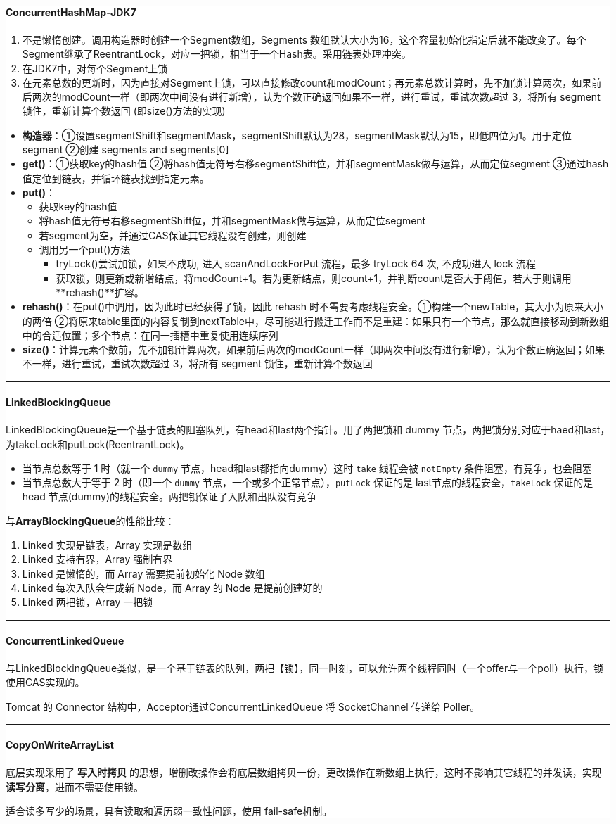 

#### ConcurrentHashMap-JDK7

1. 不是懒惰创建。调用构造器时创建一个Segment数组，Segments 数组默认大小为16，这个容量初始化指定后就不能改变了。每个Segment继承了ReentrantLock，对应一把锁，相当于一个Hash表。采用链表处理冲突。
2. 在JDK7中，对每个Segment上锁
3. 在元素总数的更新时，因为直接对Segment上锁，可以直接修改count和modCount；再元素总数计算时，先不加锁计算两次，如果前后两次的modCount一样（即两次中间没有进行新增），认为个数正确返回如果不一样，进行重试，重试次数超过 3，将所有 segment 锁住，重新计算个数返回  (即size()方法的实现)



- **构造器**：①设置segmentShift和segmentMask，segmentShift默认为28，segmentMask默认为15，即低四位为1。用于定位segment ②创建 segments and segments[0]
- **get()**：①获取key的hash值 ②将hash值无符号右移segmentShift位，并和segmentMask做与运算，从而定位segment ③通过hash值定位到链表，并循环链表找到指定元素。
- **put()**：
  - 获取key的hash值 
  - 将hash值无符号右移segmentShift位，并和segmentMask做与运算，从而定位segment 
  - 若segment为空，并通过CAS保证其它线程没有创建，则创建 
  - 调用另一个put()方法
    - tryLock()尝试加锁，如果不成功, 进入 scanAndLockForPut 流程，最多 tryLock 64 次, 不成功进入 lock 流程
    - 获取锁，则更新或新增结点，将modCount+1。若为更新结点，则count+1，并判断count是否大于阈值，若大于则调用**rehash()**扩容。
- **rehash()**：在put()中调用，因为此时已经获得了锁，因此 rehash 时不需要考虑线程安全。①构建一个newTable，其大小为原来大小的两倍 ②将原来table里面的内容复制到nextTable中，尽可能进行搬迁工作而不是重建：如果只有一个节点，那么就直接移动到新数组中的合适位置；多个节点：在同一插槽中重复使用连续序列
- **size()**：计算元素个数前，先不加锁计算两次，如果前后两次的modCount一样（即两次中间没有进行新增），认为个数正确返回；如果不一样，进行重试，重试次数超过 3，将所有 segment 锁住，重新计算个数返回

---

#### LinkedBlockingQueue 

LinkedBlockingQueue是一个基于链表的阻塞队列，有head和last两个指针。用了两把锁和 dummy 节点，两把锁分别对应于haed和last，为takeLock和putLock(ReentrantLock)。

- 当节点总数等于 1 时（就一个 `dummy` 节点，head和last都指向dummy）这时 `take` 线程会被 `notEmpty` 条件阻塞，有竞争，也会阻塞
- 当节点总数大于等于 2 时（即一个 `dummy` 节点，一个或多个正常节点），`putLock` 保证的是 last节点的线程安全，`takeLock` 保证的是head 节点(dummy)的线程安全。两把锁保证了入队和出队没有竞争

与**ArrayBlockingQueue**的性能比较：

1. Linked 实现是链表，Array 实现是数组
2. Linked 支持有界，Array 强制有界
3. Linked 是懒惰的，而 Array 需要提前初始化 Node 数组
4. Linked 每次入队会生成新 Node，而 Array 的 Node 是提前创建好的
5. Linked 两把锁，Array 一把锁

---

#### ConcurrentLinkedQueue

与LinkedBlockingQueue类似，是一个基于链表的队列，两把【锁】，同一时刻，可以允许两个线程同时（一个offer与一个poll）执行，锁使用CAS实现的。

Tomcat 的 Connector 结构中，Acceptor通过ConcurrentLinkedQueue 将 SocketChannel 传递给 Poller。

---

#### CopyOnWriteArrayList

底层实现采用了 **写入时拷贝** 的思想，增删改操作会将底层数组拷贝一份，更改操作在新数组上执行，这时不影响其它线程的并发读，实现**读写分离**，进而不需要使用锁。

适合读多写少的场景，具有读取和遍历弱一致性问题，使用 fail-safe机制。

